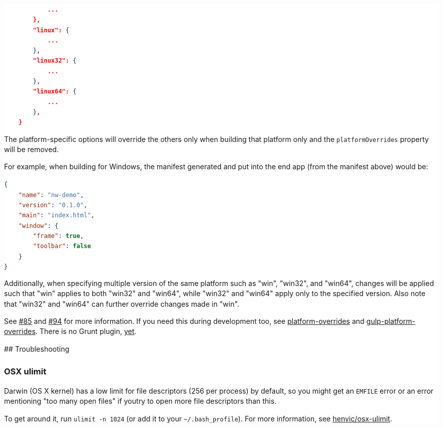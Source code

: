 ```json
            ...
        },
        "linux": {
            ...
        },
        "linux32": {
            ...
        },
        "linux64": {
            ...
        },
    }

```

The platform-specific options will override the others only when building that platform only and the `platformOverrides` property will be removed.

For example, when building for Windows, the manifest generated and put into the end app (from the manifest above) would be:

```json
{
    "name": "nw-demo",
    "version": "0.1.0",
    "main": "index.html",
    "window": {
        "frame": true,
        "toolbar": false
    }
}
```

Additionally, when specifying multiple version of the same platform such as "win", "win32", and "win64", changes will be applied such that "win" applies to both "win32" and "win64", while "win32" and "win64" apply only to the specified version. Also note that "win32" and "win64" can further override changes made in "win".

See [#85](https://github.com/mllrsohn/nw-builder/issues/85) and [#94](https://github.com/mllrsohn/nw-builder/pull/94) for more information. If you need this during development too, see [platform-overrides](http://github.com/adam-lynch/platform-overrides) and [gulp-platform-overrides](http://github.com/adam-lynch/gulp-platform-overrides). There is no Grunt plugin, [yet](https://github.com/new).

## Troubleshooting

### OSX ulimit

Darwin (OS X kernel) has a low limit for file descriptors (256 per process) by default, so you might get an `EMFILE` error or an error mentioning "too many open files" if youtry to open more file descriptors than this.

To get around it, run `ulimit -n 1024` (or add it to your `~/.bash_profile`). For more information, see [henvic/osx-ulimit](https://github.com/henvic/osx-ulimit).
